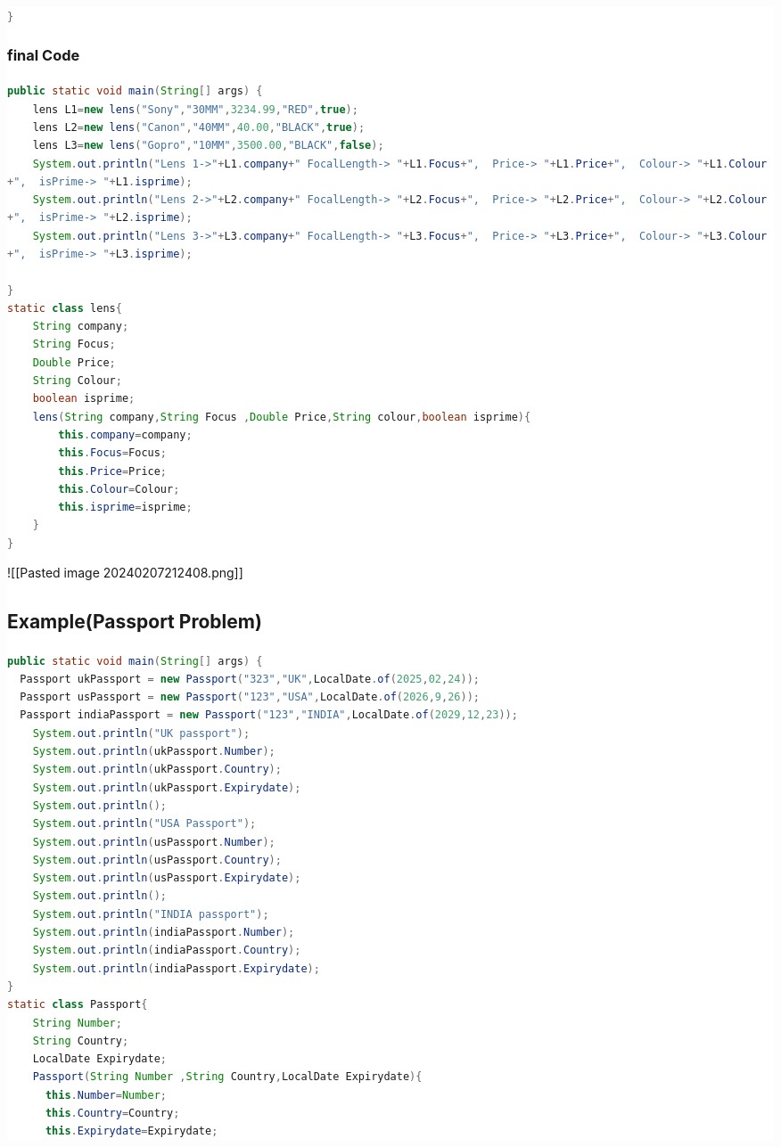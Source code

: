 ```java
}
```
### final Code 
```java
public static void main(String[] args) {  
    lens L1=new lens("Sony","30MM",3234.99,"RED",true);  
    lens L2=new lens("Canon","40MM",40.00,"BLACK",true);  
    lens L3=new lens("Gopro","10MM",3500.00,"BLACK",false);  
    System.out.println("Lens 1->"+L1.company+" FocalLength-> "+L1.Focus+",  Price-> "+L1.Price+",  Colour-> "+L1.Colour+",  isPrime-> "+L1.isprime);  
    System.out.println("Lens 2->"+L2.company+" FocalLength-> "+L2.Focus+",  Price-> "+L2.Price+",  Colour-> "+L2.Colour+",  isPrime-> "+L2.isprime);  
    System.out.println("Lens 3->"+L3.company+" FocalLength-> "+L3.Focus+",  Price-> "+L3.Price+",  Colour-> "+L3.Colour+",  isPrime-> "+L3.isprime);  
  
}  
static class lens{  
    String company;  
    String Focus;  
    Double Price;  
    String Colour;  
    boolean isprime;  
    lens(String company,String Focus ,Double Price,String colour,boolean isprime){  
        this.company=company;  
        this.Focus=Focus;  
        this.Price=Price;  
        this.Colour=Colour;  
        this.isprime=isprime;  
    }  
}
```
![[Pasted image 20240207212408.png]]
## Example(Passport Problem)
```java
public static void main(String[] args) {  
  Passport ukPassport = new Passport("323","UK",LocalDate.of(2025,02,24));  
  Passport usPassport = new Passport("123","USA",LocalDate.of(2026,9,26));  
  Passport indiaPassport = new Passport("123","INDIA",LocalDate.of(2029,12,23));  
    System.out.println("UK passport");  
    System.out.println(ukPassport.Number);  
    System.out.println(ukPassport.Country);  
    System.out.println(ukPassport.Expirydate);  
    System.out.println();  
    System.out.println("USA Passport");  
    System.out.println(usPassport.Number);  
    System.out.println(usPassport.Country);  
    System.out.println(usPassport.Expirydate);  
    System.out.println();  
    System.out.println("INDIA passport");  
    System.out.println(indiaPassport.Number);  
    System.out.println(indiaPassport.Country);  
    System.out.println(indiaPassport.Expirydate);  
}  
static class Passport{  
    String Number;  
    String Country;  
    LocalDate Expirydate;  
    Passport(String Number ,String Country,LocalDate Expirydate){  
      this.Number=Number;  
      this.Country=Country;  
      this.Expirydate=Expirydate;  
```